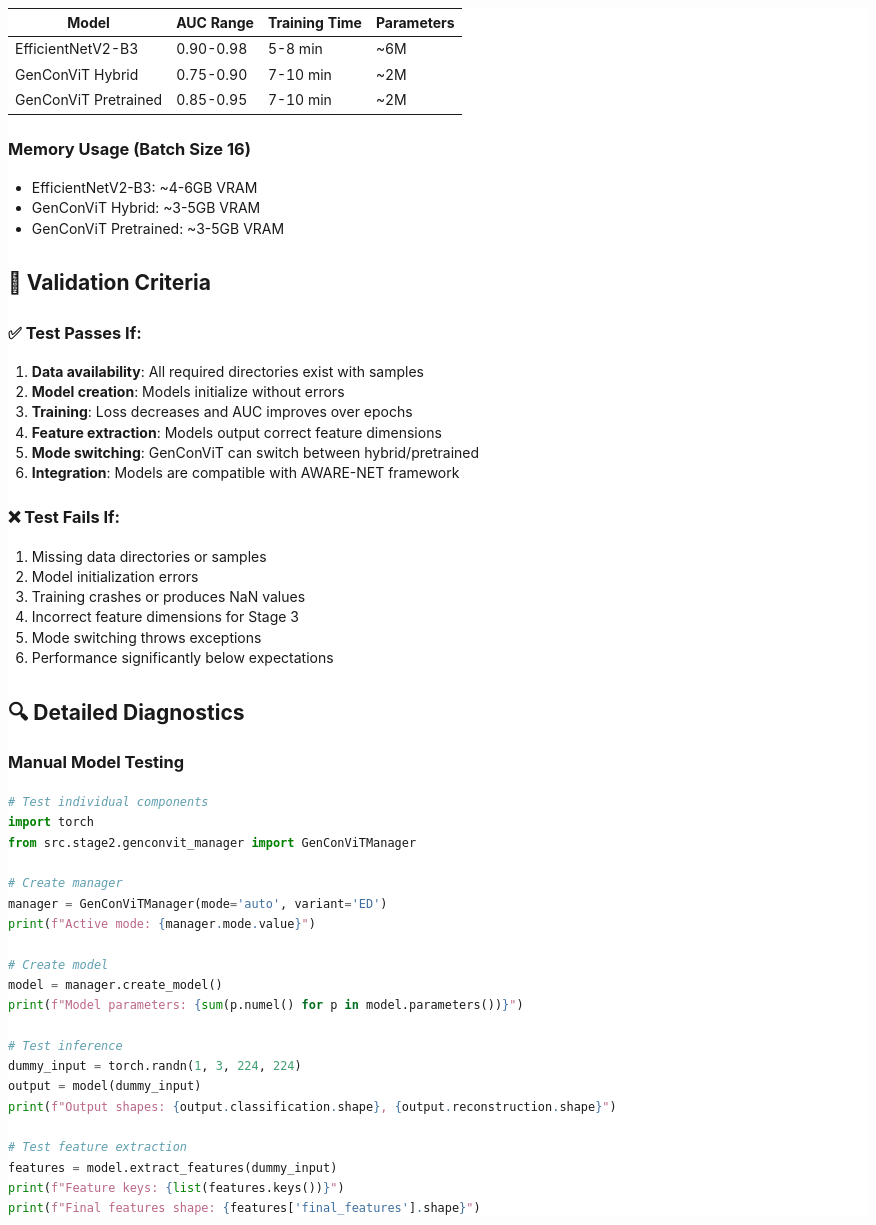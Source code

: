 | Model | AUC Range | Training Time | Parameters |
|-------|-----------|---------------|------------|
| EfficientNetV2-B3 | 0.90-0.98 | 5-8 min | ~6M |
| GenConViT Hybrid | 0.75-0.90 | 7-10 min | ~2M |
| GenConViT Pretrained | 0.85-0.95 | 7-10 min | ~2M |

### Memory Usage (Batch Size 16)
- EfficientNetV2-B3: ~4-6GB VRAM
- GenConViT Hybrid: ~3-5GB VRAM  
- GenConViT Pretrained: ~3-5GB VRAM

## 🎯 Validation Criteria

### ✅ Test Passes If:
1. **Data availability**: All required directories exist with samples
2. **Model creation**: Models initialize without errors
3. **Training**: Loss decreases and AUC improves over epochs
4. **Feature extraction**: Models output correct feature dimensions
5. **Mode switching**: GenConViT can switch between hybrid/pretrained
6. **Integration**: Models are compatible with AWARE-NET framework

### ❌ Test Fails If:
1. Missing data directories or samples
2. Model initialization errors
3. Training crashes or produces NaN values
4. Incorrect feature dimensions for Stage 3
5. Mode switching throws exceptions
6. Performance significantly below expectations

## 🔍 Detailed Diagnostics

### Manual Model Testing
```python
# Test individual components
import torch
from src.stage2.genconvit_manager import GenConViTManager

# Create manager
manager = GenConViTManager(mode='auto', variant='ED')
print(f"Active mode: {manager.mode.value}")

# Create model
model = manager.create_model()
print(f"Model parameters: {sum(p.numel() for p in model.parameters())}")

# Test inference
dummy_input = torch.randn(1, 3, 224, 224)
output = model(dummy_input)
print(f"Output shapes: {output.classification.shape}, {output.reconstruction.shape}")

# Test feature extraction
features = model.extract_features(dummy_input)
print(f"Feature keys: {list(features.keys())}")
print(f"Final features shape: {features['final_features'].shape}")
```
